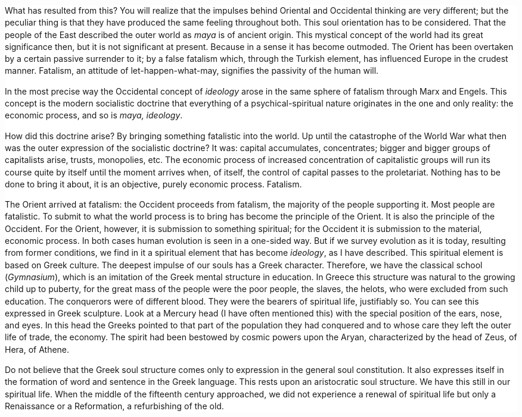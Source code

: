 What has resulted from this? You will realize that the impulses behind
Oriental and Occidental thinking are very different; but the peculiar
thing is that they have produced the same feeling throughout both. This
soul orientation has to be considered. That the people of the East
described the outer world as *maya* is of ancient origin. This mystical
concept of the world had its great significance then, but it is not
significant at present. Because in a sense it has become outmoded. The
Orient has been overtaken by a certain passive surrender to it; by a
false fatalism which, through the Turkish element, has influenced Europe
in the crudest manner. Fatalism, an attitude of let-happen-what-may,
signifies the passivity of the human will.

In the most precise way the Occidental concept of *ideology* arose in
the same sphere of fatalism through Marx and Engels. This concept is the
modern socialistic doctrine that everything of a psychical-spiritual
nature originates in the one and only reality: the economic process, and
so is *maya, ideology*.

How did this doctrine arise? By bringing something fatalistic into the
world. Up until the catastrophe of the World War what then was the outer
expression of the socialistic doctrine? It was: capital accumulates,
concentrates; bigger and bigger groups of capitalists arise, trusts,
monopolies, etc. The economic process of increased concentration of
capitalistic groups will run its course quite by itself until the moment
arrives when, of itself, the control of capital passes to the
proletariat. Nothing has to be done to bring it about, it is an
objective, purely economic process. Fatalism.

The Orient arrived at fatalism: the Occident proceeds from fatalism, the
majority of the people supporting it. Most people are fatalistic. To
submit to what the world process is to bring has become the principle of
the Orient. It is also the principle of the Occident. For the Orient,
however, it is submission to something spiritual; for the Occident it is
submission to the material, economic process. In both cases human
evolution is seen in a one-sided way. But if we survey evolution as it
is today, resulting from former conditions, we find in it a spiritual
element that has become *ideology*, as I have described. This spiritual
element is based on Greek culture. The deepest impulse of our souls has
a Greek character. Therefore, we have the classical school
(*Gymnasium*), which is an imitation of the Greek mental structure in
education. In Greece this structure was natural to the growing child up
to puberty, for the great mass of the people were the poor people, the
slaves, the helots, who were excluded from such education. The
conquerors were of different blood. They were the bearers of spiritual
life, justifiably so. You can see this expressed in Greek sculpture.
Look at a Mercury head (I have often mentioned this) with the special
position of the ears, nose, and eyes. In this head the Greeks pointed to
that part of the population they had conquered and to whose care they
left the outer life of trade, the economy. The spirit had been bestowed
by cosmic powers upon the Aryan, characterized by the head of Zeus, of
Hera, of Athene.

Do not believe that the Greek soul structure comes only to expression in
the general soul constitution. It also expresses itself in the formation
of word and sentence in the Greek language. This rests upon an
aristocratic soul structure. We have this still in our spiritual life.
When the middle of the fifteenth century approached, we did not
experience a renewal of spiritual life but only a Renaissance or a
Reformation, a refurbishing of the old.
